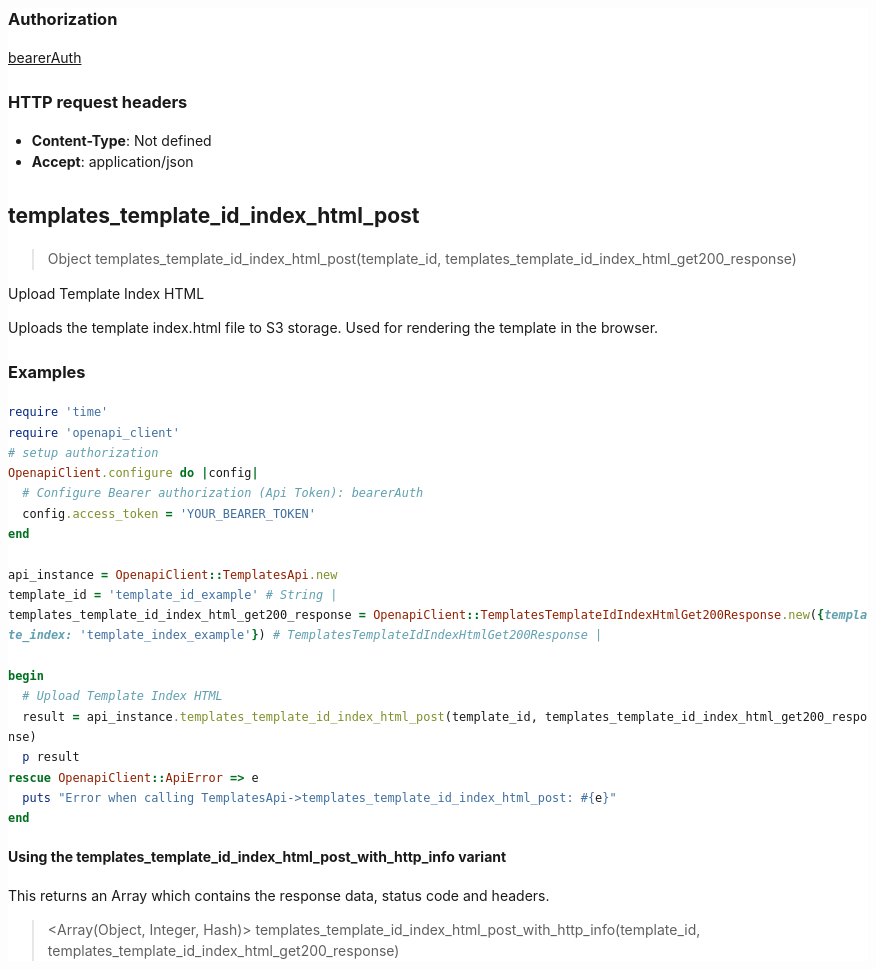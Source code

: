 ### Authorization

[bearerAuth](../README.md#bearerAuth)

### HTTP request headers

- **Content-Type**: Not defined
- **Accept**: application/json


## templates_template_id_index_html_post

> Object templates_template_id_index_html_post(template_id, templates_template_id_index_html_get200_response)

Upload Template Index HTML

Uploads the template index.html file to S3 storage. Used for rendering the template in the browser.

### Examples

```ruby
require 'time'
require 'openapi_client'
# setup authorization
OpenapiClient.configure do |config|
  # Configure Bearer authorization (Api Token): bearerAuth
  config.access_token = 'YOUR_BEARER_TOKEN'
end

api_instance = OpenapiClient::TemplatesApi.new
template_id = 'template_id_example' # String | 
templates_template_id_index_html_get200_response = OpenapiClient::TemplatesTemplateIdIndexHtmlGet200Response.new({template_index: 'template_index_example'}) # TemplatesTemplateIdIndexHtmlGet200Response | 

begin
  # Upload Template Index HTML
  result = api_instance.templates_template_id_index_html_post(template_id, templates_template_id_index_html_get200_response)
  p result
rescue OpenapiClient::ApiError => e
  puts "Error when calling TemplatesApi->templates_template_id_index_html_post: #{e}"
end
```

#### Using the templates_template_id_index_html_post_with_http_info variant

This returns an Array which contains the response data, status code and headers.

> <Array(Object, Integer, Hash)> templates_template_id_index_html_post_with_http_info(template_id, templates_template_id_index_html_get200_response)
